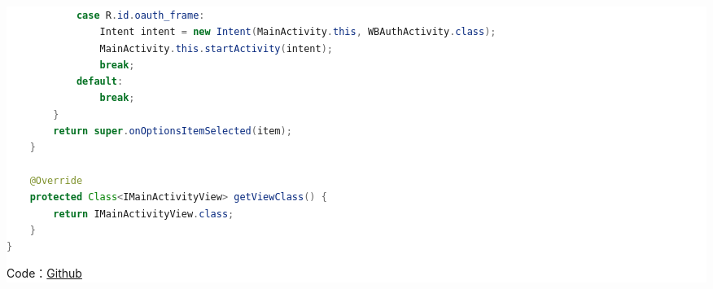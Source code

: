 ```Java
            case R.id.oauth_frame:
                Intent intent = new Intent(MainActivity.this, WBAuthActivity.class);
                MainActivity.this.startActivity(intent);
                break;
            default:
                break;
        }
        return super.onOptionsItemSelected(item);
    }

    @Override
    protected Class<IMainActivityView> getViewClass() {
        return IMainActivityView.class;
    }
}
```

Code：[Github](https://github.com/wangwei1121/iweibo)
